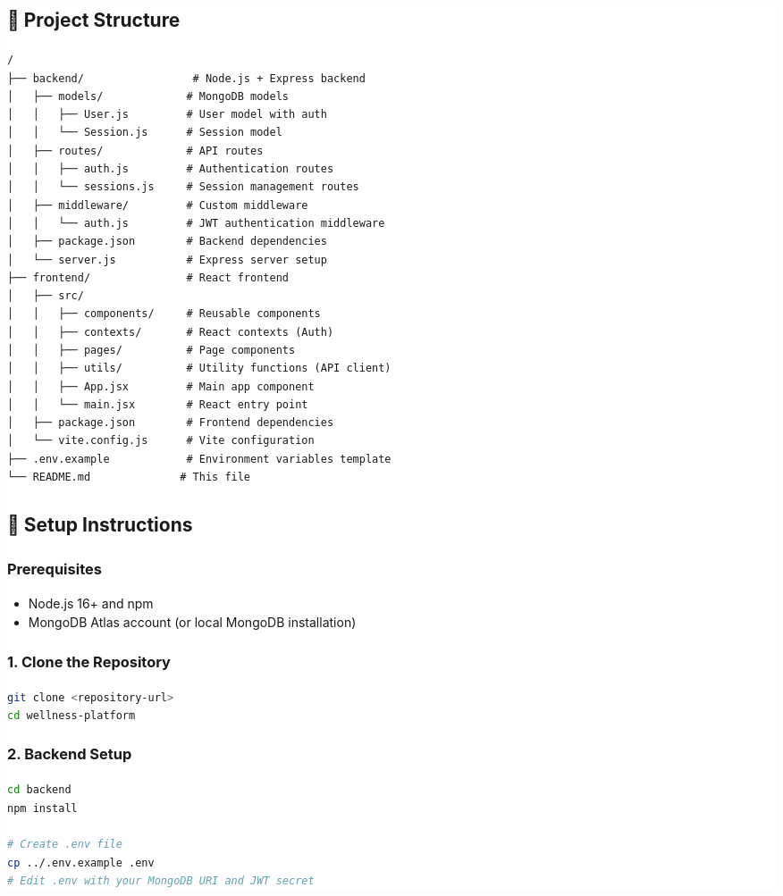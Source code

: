## 📁 Project Structure

```
/
├── backend/                 # Node.js + Express backend
│   ├── models/             # MongoDB models
│   │   ├── User.js         # User model with auth
│   │   └── Session.js      # Session model
│   ├── routes/             # API routes
│   │   ├── auth.js         # Authentication routes
│   │   └── sessions.js     # Session management routes
│   ├── middleware/         # Custom middleware
│   │   └── auth.js         # JWT authentication middleware
│   ├── package.json        # Backend dependencies
│   └── server.js           # Express server setup
├── frontend/               # React frontend
│   ├── src/
│   │   ├── components/     # Reusable components
│   │   ├── contexts/       # React contexts (Auth)
│   │   ├── pages/          # Page components
│   │   ├── utils/          # Utility functions (API client)
│   │   ├── App.jsx         # Main app component
│   │   └── main.jsx        # React entry point
│   ├── package.json        # Frontend dependencies
│   └── vite.config.js      # Vite configuration
├── .env.example            # Environment variables template
└── README.md              # This file
```

## 🔧 Setup Instructions

### Prerequisites
- Node.js 16+ and npm
- MongoDB Atlas account (or local MongoDB installation)

### 1. Clone the Repository
```bash
git clone <repository-url>
cd wellness-platform
```

### 2. Backend Setup
```bash
cd backend
npm install

# Create .env file
cp ../.env.example .env
# Edit .env with your MongoDB URI and JWT secret
```
